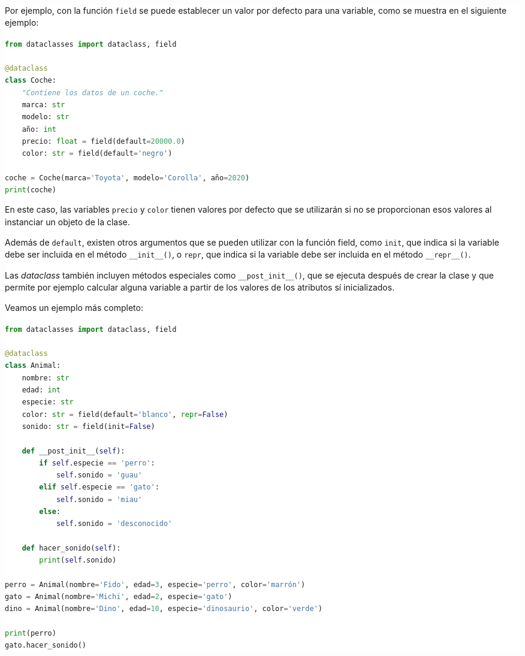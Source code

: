 Por ejemplo, con la función `field` se puede establecer un valor por defecto para una variable, como se muestra en el siguiente ejemplo:

```python
from dataclasses import dataclass, field

@dataclass
class Coche:
    "Contiene los datos de un coche."
    marca: str
    modelo: str
    año: int
    precio: float = field(default=20000.0)
    color: str = field(default='negro')

coche = Coche(marca='Toyota', modelo='Corolla', año=2020)
print(coche)
```

En este caso, las variables `precio` y `color` tienen valores por defecto que se utilizarán si no se proporcionan esos valores al instanciar un objeto de la clase.

Además de `default`, existen otros argumentos que se pueden utilizar con la función field, como `init`, que indica si la variable debe ser incluida en el método `__init__()`, o `repr`, que indica si la variable debe ser incluida en el método `__repr__()`. 

Las *dataclass* también incluyen métodos especiales como `__post_init__()`, que se ejecuta después de crear la clase y que permite por ejemplo calcular alguna variable a partir de los valores de los atributos sí inicializados.

Veamos un ejemplo más completo:

```python
from dataclasses import dataclass, field

@dataclass
class Animal:
    nombre: str
    edad: int
    especie: str
    color: str = field(default='blanco', repr=False)
    sonido: str = field(init=False)

    def __post_init__(self):
        if self.especie == 'perro':
            self.sonido = 'guau'
        elif self.especie == 'gato':
            self.sonido = 'miau'
        else:
            self.sonido = 'desconocido'

    def hacer_sonido(self):
        print(self.sonido)

perro = Animal(nombre='Fido', edad=3, especie='perro', color='marrón')
gato = Animal(nombre='Michi', edad=2, especie='gato')
dino = Animal(nombre='Dino', edad=10, especie='dinosaurio', color='verde')

print(perro)
gato.hacer_sonido()
```

